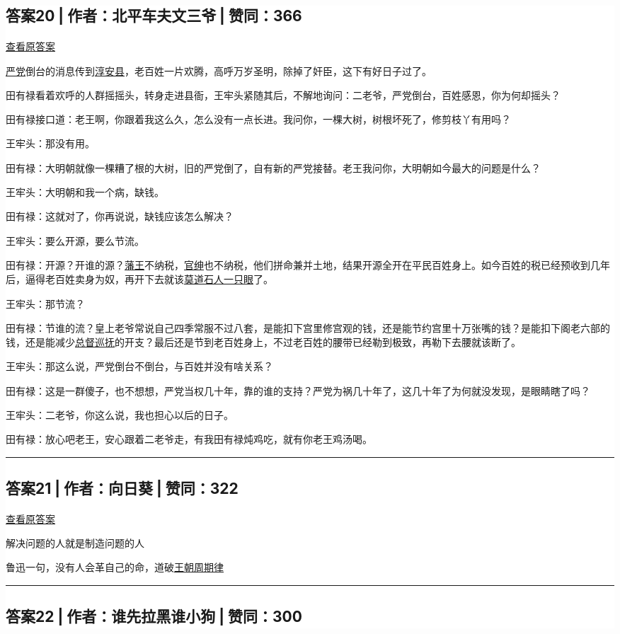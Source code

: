 
## 答案20 | 作者：北平车夫文三爷 | 赞同：366

[查看原答案](https://www.zhihu.com/question/14258266915/answer/128520770163)

[严党](https://zhida.zhihu.com/search?content_id=719029528&content_type=Answer&match_order=1&q=%E4%B8%A5%E5%85%9A&zhida_source=entity)倒台的消息传到[淳安县](https://zhida.zhihu.com/search?content_id=719029528&content_type=Answer&match_order=1&q=%E6%B7%B3%E5%AE%89%E5%8E%BF&zhida_source=entity)，老百姓一片欢腾，高呼万岁圣明，除掉了奸臣，这下有好日子过了。

田有禄看着欢呼的人群摇摇头，转身走进县衙，王牢头紧随其后，不解地询问：二老爷，严党倒台，百姓感恩，你为何却摇头？

田有禄接口道：老王啊，你跟着我这么久，怎么没有一点长进。我问你，一棵大树，树根坏死了，修剪枝丫有用吗？

王牢头：那没有用。

田有禄：大明朝就像一棵糟了根的大树，旧的严党倒了，自有新的严党接替。老王我问你，大明朝如今最大的问题是什么？

王牢头：大明朝和我一个病，缺钱。

田有禄：这就对了，你再说说，缺钱应该怎么解决？

王牢头：要么开源，要么节流。

田有禄：开源？开谁的源？[藩王](https://zhida.zhihu.com/search?content_id=719029528&content_type=Answer&match_order=1&q=%E8%97%A9%E7%8E%8B&zhida_source=entity)不纳税，[官绅](https://zhida.zhihu.com/search?content_id=719029528&content_type=Answer&match_order=1&q=%E5%AE%98%E7%BB%85&zhida_source=entity)也不纳税，他们拼命兼并土地，结果开源全开在平民百姓身上。如今百姓的税已经预收到几年后，逼得老百姓卖身为奴，再开下去就该[莫道石人一只眼](https://zhida.zhihu.com/search?content_id=719029528&content_type=Answer&match_order=1&q=%E8%8E%AB%E9%81%93%E7%9F%B3%E4%BA%BA%E4%B8%80%E5%8F%AA%E7%9C%BC&zhida_source=entity)了。

王牢头：那节流？

田有禄：节谁的流？皇上老爷常说自己四季常服不过八套，是能扣下宫里修宫观的钱，还是能节约宫里十万张嘴的钱？是能扣下阁老六部的钱，还是能减少[总督巡抚](https://zhida.zhihu.com/search?content_id=719029528&content_type=Answer&match_order=1&q=%E6%80%BB%E7%9D%A3%E5%B7%A1%E6%8A%9A&zhida_source=entity)的开支？最后还是节到老百姓身上，不过老百姓的腰带已经勒到极致，再勒下去腰就该断了。

王牢头：那这么说，严党倒台不倒台，与百姓并没有啥关系？

田有禄：这是一群傻子，也不想想，严党当权几十年，靠的谁的支持？严党为祸几十年了，这几十年了为何就没发现，是眼睛瞎了吗？

王牢头：二老爷，你这么说，我也担心以后的日子。

田有禄：放心吧老王，安心跟着二老爷走，有我田有禄炖鸡吃，就有你老王鸡汤喝。

---

## 答案21 | 作者：向日葵 | 赞同：322

[查看原答案](https://www.zhihu.com/question/14258266915/answer/127624243290)

解决问题的人就是制造问题的人

鲁迅一句，没有人会革自己的命，道破[王朝周期律](https://zhida.zhihu.com/search?content_id=718809722&content_type=Answer&match_order=1&q=%E7%8E%8B%E6%9C%9D%E5%91%A8%E6%9C%9F%E5%BE%8B&zhida_source=entity)

---

## 答案22 | 作者：谁先拉黑谁小狗 | 赞同：300
